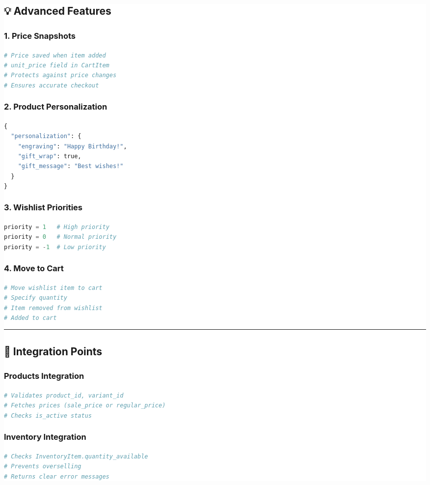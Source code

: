 
## 💡 Advanced Features

### 1. **Price Snapshots**
```python
# Price saved when item added
# unit_price field in CartItem
# Protects against price changes
# Ensures accurate checkout
```

### 2. **Product Personalization**
```python
{
  "personalization": {
    "engraving": "Happy Birthday!",
    "gift_wrap": true,
    "gift_message": "Best wishes!"
  }
}
```

### 3. **Wishlist Priorities**
```python
priority = 1   # High priority
priority = 0   # Normal priority
priority = -1  # Low priority
```

### 4. **Move to Cart**
```python
# Move wishlist item to cart
# Specify quantity
# Item removed from wishlist
# Added to cart
```

---

## 🔗 Integration Points

### Products Integration
```python
# Validates product_id, variant_id
# Fetches prices (sale_price or regular_price)
# Checks is_active status
```

### Inventory Integration
```python
# Checks InventoryItem.quantity_available
# Prevents overselling
# Returns clear error messages
```
